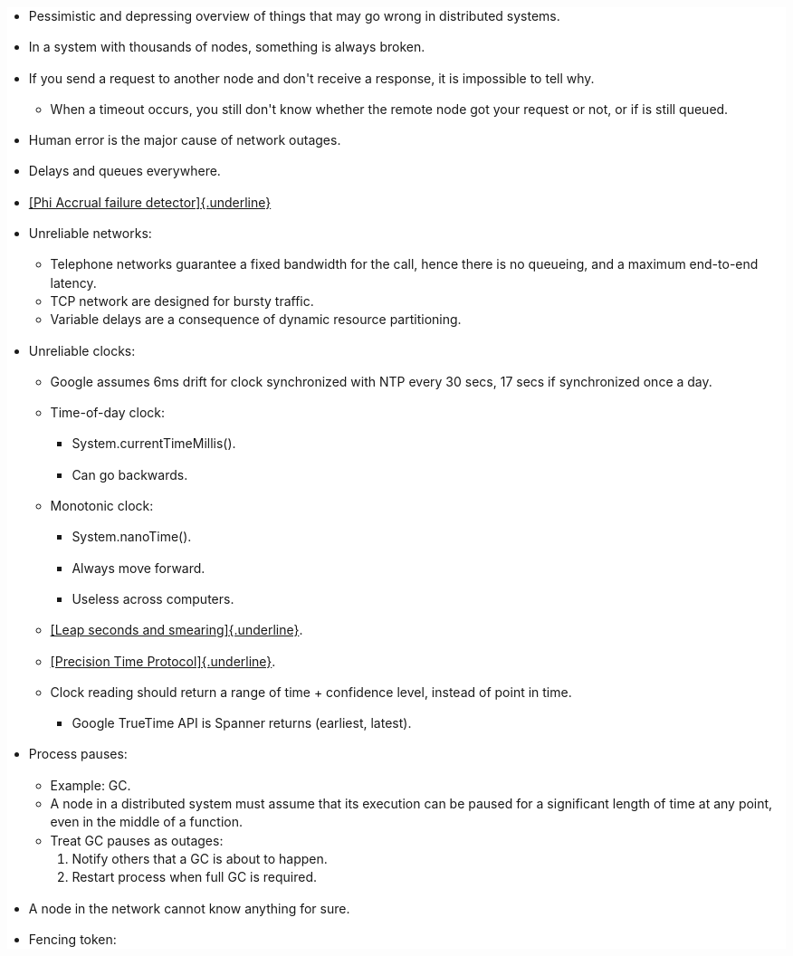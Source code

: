 - Pessimistic and depressing overview of things that may go wrong in
  distributed systems.

- In a system with thousands of nodes, something is always broken.

- If you send a request to another node and don't receive a response,
  it is impossible to tell why.

  - When a timeout occurs, you still don't know whether the remote
    node got your request or not, or if is still queued.

- Human error is the major cause of network outages.

- Delays and queues everywhere.

- [[Phi Accrual failure
  detector]{.underline}](https://medium.com/@arpitbhayani/phi-%CF%86-accrual-failure-detection-79c21ce53a7a)

- Unreliable networks:

  - Telephone networks guarantee a fixed bandwidth for the call,
    hence there is no queueing, and a maximum end-to-end latency.
  - TCP network are designed for bursty traffic.
  - Variable delays are a consequence of dynamic resource
    partitioning.

- Unreliable clocks:

  - Google assumes 6ms drift for clock synchronized with NTP every
    30 secs, 17 secs if synchronized once a day.
  - Time-of-day clock:

    - System.currentTimeMillis().

    - Can go backwards.

  - Monotonic clock:

    - System.nanoTime().

    - Always move forward.

    - Useless across computers.

  - [[Leap seconds and
    smearing]{.underline}](https://www.webopedia.com/definitions/leap-smear/).
  - [[Precision Time
    Protocol]{.underline}](https://en.wikipedia.org/wiki/Precision_Time_Protocol).
  - Clock reading should return a range of time + confidence level,
    instead of point in time.

    - Google TrueTime API is Spanner returns (earliest, latest).

- Process pauses:
  - Example: GC.
  - A node in a distributed system must assume that its execution
    can be paused for a significant length of time at any point,
    even in the middle of a function.
  - Treat GC pauses as outages:
    1.  Notify others that a GC is about to happen.
    2.  Restart process when full GC is required.
- A node in the network cannot know anything for sure.
- Fencing token:
